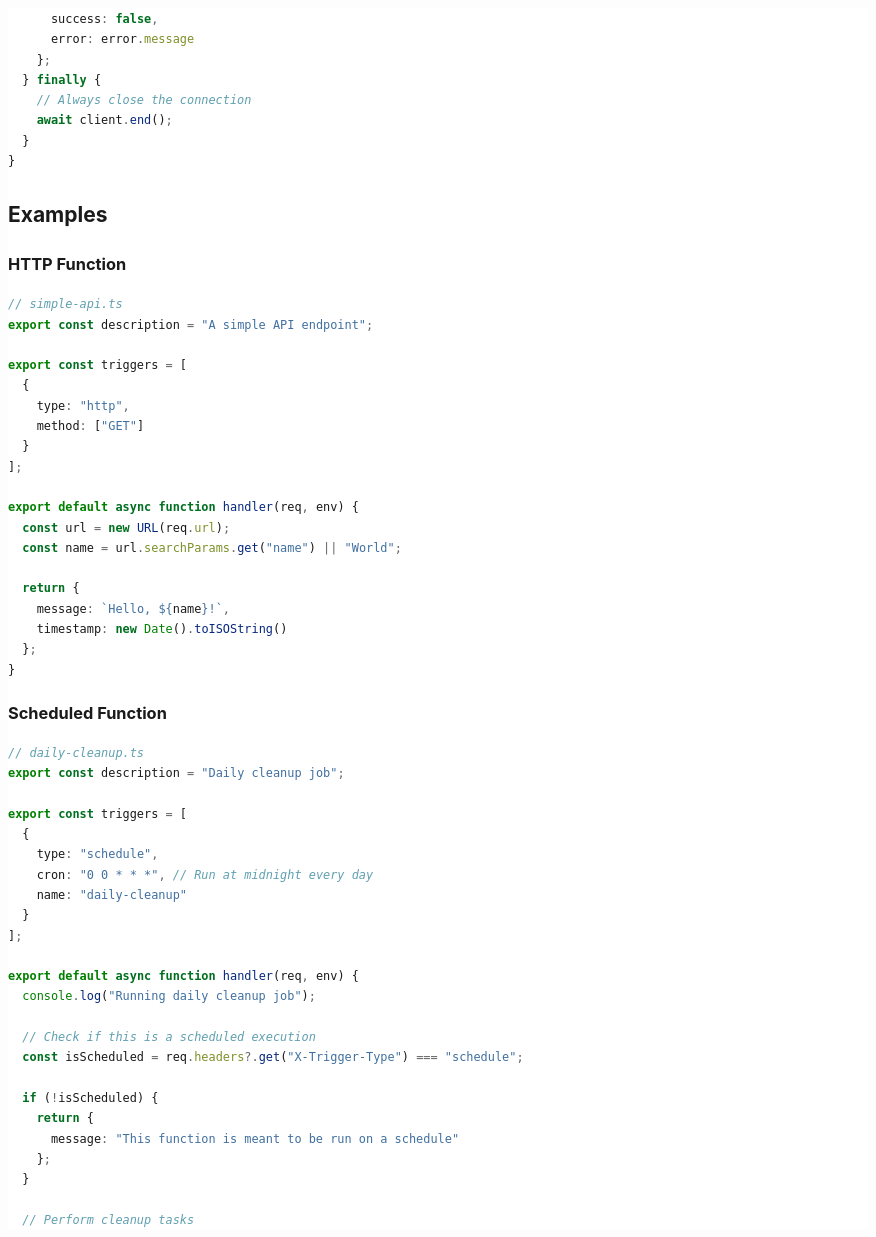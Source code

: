 ```typescript
      success: false,
      error: error.message
    };
  } finally {
    // Always close the connection
    await client.end();
  }
}
```

## Examples

### HTTP Function

```typescript
// simple-api.ts
export const description = "A simple API endpoint";

export const triggers = [
  {
    type: "http",
    method: ["GET"]
  }
];

export default async function handler(req, env) {
  const url = new URL(req.url);
  const name = url.searchParams.get("name") || "World";

  return {
    message: `Hello, ${name}!`,
    timestamp: new Date().toISOString()
  };
}
```

### Scheduled Function

```typescript
// daily-cleanup.ts
export const description = "Daily cleanup job";

export const triggers = [
  {
    type: "schedule",
    cron: "0 0 * * *", // Run at midnight every day
    name: "daily-cleanup"
  }
];

export default async function handler(req, env) {
  console.log("Running daily cleanup job");

  // Check if this is a scheduled execution
  const isScheduled = req.headers?.get("X-Trigger-Type") === "schedule";

  if (!isScheduled) {
    return {
      message: "This function is meant to be run on a schedule"
    };
  }

  // Perform cleanup tasks
```